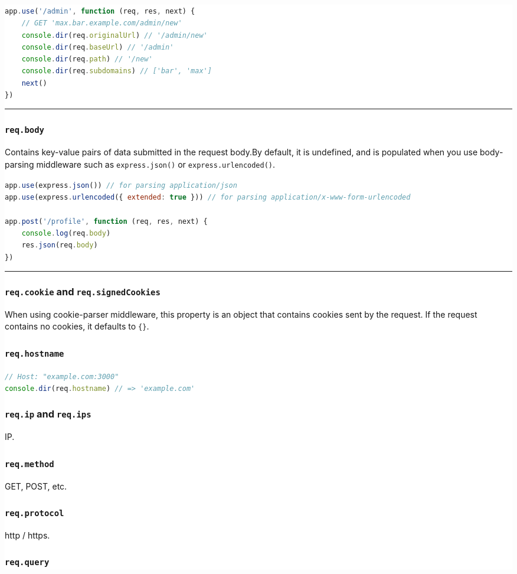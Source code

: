 ```javascript
app.use('/admin', function (req, res, next) {
	// GET 'max.bar.example.com/admin/new'
	console.dir(req.originalUrl) // '/admin/new'
	console.dir(req.baseUrl) // '/admin'
	console.dir(req.path) // '/new'
	console.dir(req.subdomains) // ['bar', 'max']
	next()
})
```

---

### `req.body`

Contains key-value pairs of data submitted in the request body.By default, it is undefined, and is populated when you use body-parsing middleware such as `express.json()` or `express.urlencoded()`.

```javascript
app.use(express.json()) // for parsing application/json
app.use(express.urlencoded({ extended: true })) // for parsing application/x-www-form-urlencoded

app.post('/profile', function (req, res, next) {
	console.log(req.body)
	res.json(req.body)
})
```

---

### `req.cookie` and `req.signedCookies`

When using cookie-parser middleware, this property is an object that contains cookies sent by the request. If the request contains no cookies, it defaults to `{}`.

### `req.hostname`

```javascript
// Host: "example.com:3000"
console.dir(req.hostname) // => 'example.com'
```

### `req.ip` and `req.ips`

IP.

### `req.method`

GET, POST, etc.

### `req.protocol`

http / https.

### `req.query`
